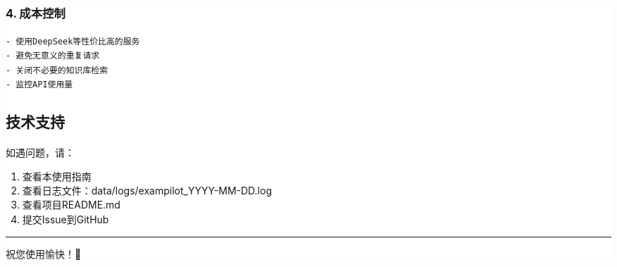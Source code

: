 ### 4. 成本控制

```
- 使用DeepSeek等性价比高的服务
- 避免无意义的重复请求
- 关闭不必要的知识库检索
- 监控API使用量
```

## 技术支持

如遇问题，请：

1. 查看本使用指南
2. 查看日志文件：data/logs/exampilot_YYYY-MM-DD.log
3. 查看项目README.md
4. 提交Issue到GitHub

---

祝您使用愉快！🎉

